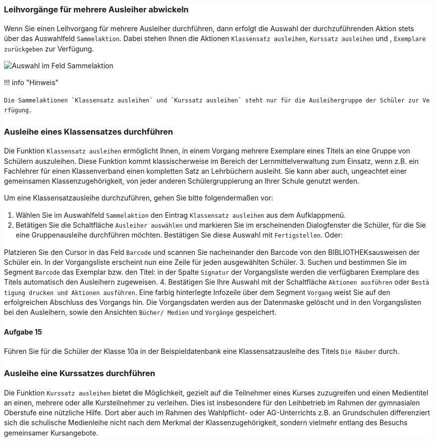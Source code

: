 ### Leihvorgänge für mehrere Ausleiher abwickeln

Wenn Sie einen Leihvorgang für mehrere Ausleiher durchführen, dann erfolgt die Auswahl der durchzuführenden Aktion stets über das Auswahlfeld `Sammelaktion`. Dabei stehen Ihnen die Aktionen `Klassensatz ausleihen`, `Kurssatz ausleihen` und , `Exemplare zurückgeben` zur Verfügung.

![Auswahl im Feld Sammelaktion](/assets/images/bibliothek/ausleihe20.png) 

!!! info "Hinweis"

    Die Sammelaktionen `Klassensatz ausleihen` und `Kurssatz ausleihen` steht nur für die Ausleihergruppe der Schüler zur Verfügung.

### Ausleihe eines Klassensatzes durchführen

Die Funktion `Klassensatz ausleihen` ermöglicht Ihnen, in einem Vorgang mehrere Exemplare eines Titels an eine Gruppe von Schülern auszuleihen. Diese Funktion kommt klassischerweise im Bereich der Lernmittelverwaltung zum Einsatz, wenn z.B. ein Fachlehrer für einen Klassenverband einen kompletten Satz an Lehrbüchern ausleiht. Sie kann aber auch, ungeachtet einer gemeinsamen Klassenzugehörigkeit, von jeder anderen Schülergruppierung an Ihrer Schule genutzt werden.

Um eine Klassensatzausleihe durchzuführen, gehen Sie bitte folgendermaßen vor:

1. Wählen Sie im Auswahlfeld `Sammelaktion` den Eintrag `Klassensatz ausleihen` aus dem Aufklappmenü.
2. Betätigen Sie die Schaltfläche `Ausleiher auswählen` und markieren Sie im erscheinenden Dialogfenster die Schüler, für die Sie eine Gruppenausleihe durchführen möchten. Bestätigen Sie diese Auswahl mit `Fertigstellen`.
Oder:

Platzieren Sie den Cursor in das Feld `Barcode` und scannen Sie nacheinander den Barcode von den BIBLIOTHEKsausweisen der Schüler ein.
In der Vorgangsliste erscheint nun eine Zeile für jeden ausgewählten Schüler.
3. Suchen und bestimmen Sie im Segment `Barcode` das Exemplar bzw. den Titel: in der Spalte `Signatur` der Vorgangsliste werden die verfügbaren Exemplare des Titels automatisch den Ausleihern zugeweisen.
4. Bestätigen Sie Ihre Auswahl mit der Schaltfläche `Aktionen ausführen` oder `Bestätigung drucken und Aktionen ausführen`.
Eine farbig hinterlegte Infozeile über dem Segment `Vorgang` weist Sie auf den erfolgreichen Abschluss des Vorgangs hin. Die Vorgangsdaten werden aus der Datenmaske gelöscht und in den Vorgangslisten bei den Ausleihern, sowie den Ansichten `Bücher/ Medien` und `Vorgänge` gespeichert.

#### Aufgabe 15

Führen Sie für die Schüler der Klasse 10a in der Beispieldatenbank eine Klassensatzausleihe des Titels `Die Räuber` durch.

### Ausleihe eine Kurssatzes durchführen

Die Funktion `Kurssatz ausleihen` bietet die Möglichkeit, gezielt auf die Teilnehmer eines Kurses zuzugreifen und einen Medientitel an einen, mehrere oder alle Kursteilnehmer zu verleihen. Dies ist insbesondere für den Leihbetrieb im Rahmen der gymnasialen Oberstufe eine nützliche Hilfe. Dort aber auch im Rahmen des Wahlpflicht- oder AG-Unterrichts z.B. an Grundschulen differenziert sich die schulische Medienleihe nicht nach dem Merkmal der Klassenzugehörigkeit, sondern vielmehr entlang des Besuchs gemeinsamer Kursangebote.
